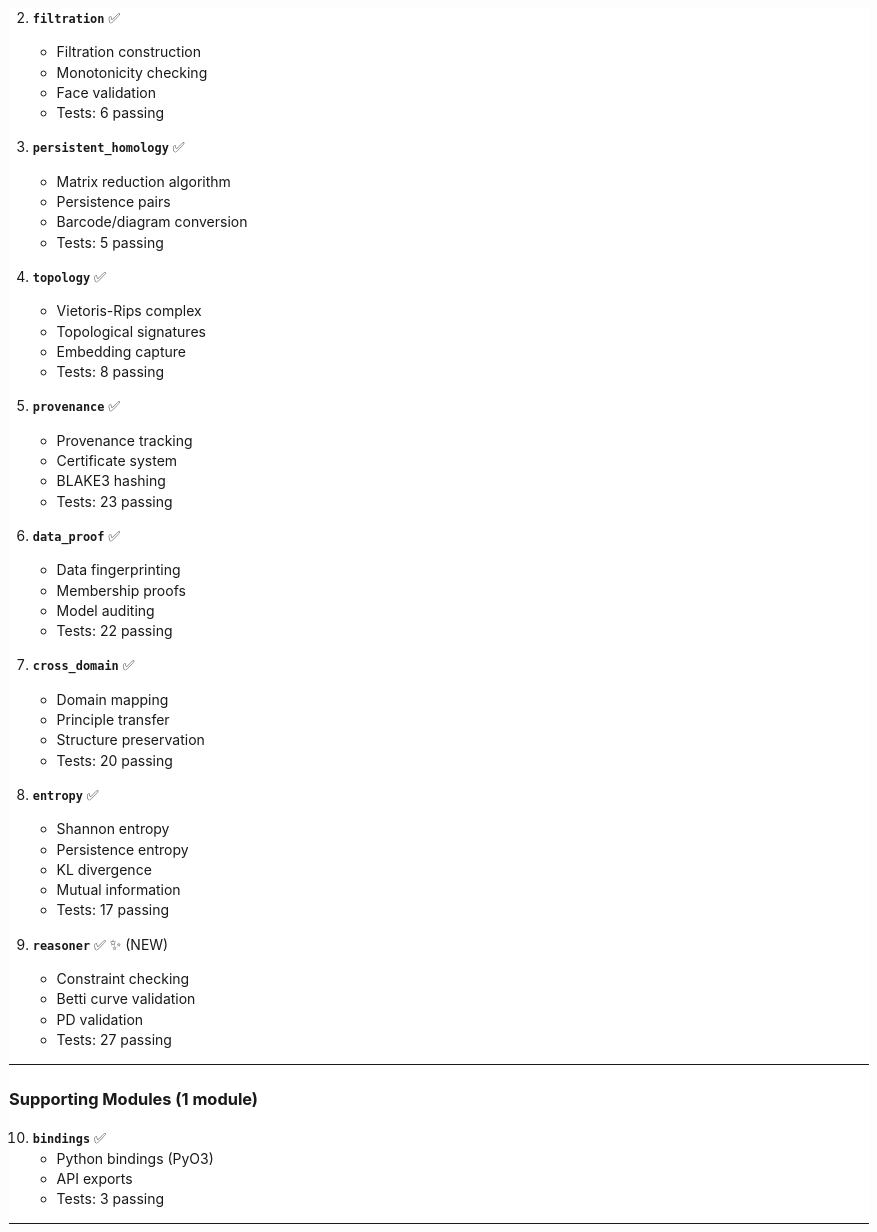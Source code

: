 2. **`filtration`** ✅
   - Filtration construction
   - Monotonicity checking
   - Face validation
   - Tests: 6 passing

3. **`persistent_homology`** ✅
   - Matrix reduction algorithm
   - Persistence pairs
   - Barcode/diagram conversion
   - Tests: 5 passing

4. **`topology`** ✅
   - Vietoris-Rips complex
   - Topological signatures
   - Embedding capture
   - Tests: 8 passing

5. **`provenance`** ✅
   - Provenance tracking
   - Certificate system
   - BLAKE3 hashing
   - Tests: 23 passing

6. **`data_proof`** ✅
   - Data fingerprinting
   - Membership proofs
   - Model auditing
   - Tests: 22 passing

7. **`cross_domain`** ✅
   - Domain mapping
   - Principle transfer
   - Structure preservation
   - Tests: 20 passing

8. **`entropy`** ✅
   - Shannon entropy
   - Persistence entropy
   - KL divergence
   - Mutual information
   - Tests: 17 passing

9. **`reasoner`** ✅ ✨ (NEW)
   - Constraint checking
   - Betti curve validation
   - PD validation
   - Tests: 27 passing

---

### **Supporting Modules** (1 module)

10. **`bindings`** ✅
    - Python bindings (PyO3)
    - API exports
    - Tests: 3 passing

---